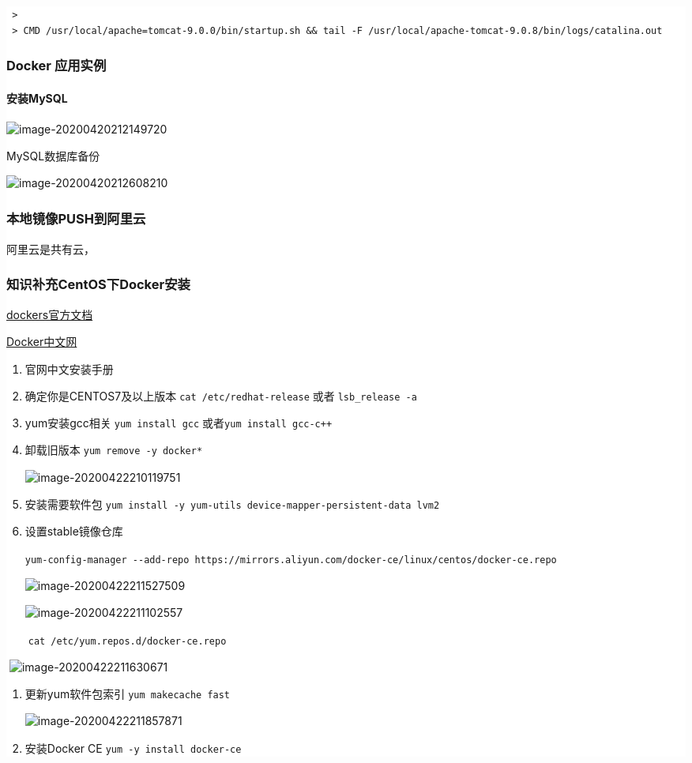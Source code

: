     >
     > CMD /usr/local/apache=tomcat-9.0.0/bin/startup.sh && tail -F /usr/local/apache-tomcat-9.0.8/bin/logs/catalina.out

### Docker 应用实例

#### 安装MySQL

![image-20200420212149720](C:\Users\HD.huanghf\AppData\Roaming\Typora\typora-user-images\image-20200420212149720.png)

MySQL数据库备份

![image-20200420212608210](C:\Users\HD.huanghf\AppData\Roaming\Typora\typora-user-images\image-20200420212608210.png)

### 本地镜像PUSH到阿里云

阿里云是共有云，

### 知识补充CentOS下Docker安装

[dockers官方文档](https://docs.docker.com/get-started/)

[Docker中文网]([http://www.dockerinfo.net/docker%e5%ae%89%e8%a3%85-centos](http://www.dockerinfo.net/docker安装-centos))



1. 官网中文安装手册

2. 确定你是CENTOS7及以上版本 `cat /etc/redhat-release` 或者 `lsb_release -a`

3. yum安装gcc相关  `yum install gcc` 或者`yum install gcc-c++`

4. 卸载旧版本  `yum remove -y docker*`

   ![image-20200422210119751](C:\Users\HD.huanghf\AppData\Roaming\Typora\typora-user-images\image-20200422210119751.png)

5. 安装需要软件包 `yum install -y yum-utils device-mapper-persistent-data lvm2`

6. 设置stable镜像仓库

   `yum-config-manager --add-repo https://mirrors.aliyun.com/docker-ce/linux/centos/docker-ce.repo`

   ![image-20200422211527509](C:\Users\HD.huanghf\AppData\Roaming\Typora\typora-user-images\image-20200422211527509.png)

   ![image-20200422211102557](C:\Users\HD.huanghf\AppData\Roaming\Typora\typora-user-images\image-20200422211102557.png)

   ​		`cat /etc/yum.repos.d/docker-ce.repo`

​		![image-20200422211630671](C:\Users\HD.huanghf\AppData\Roaming\Typora\typora-user-images\image-20200422211630671.png)

1. 更新yum软件包索引 `yum makecache fast`

   ![image-20200422211857871](C:\Users\HD.huanghf\AppData\Roaming\Typora\typora-user-images\image-20200422211857871.png)

2. 安装Docker CE `yum -y install docker-ce`
